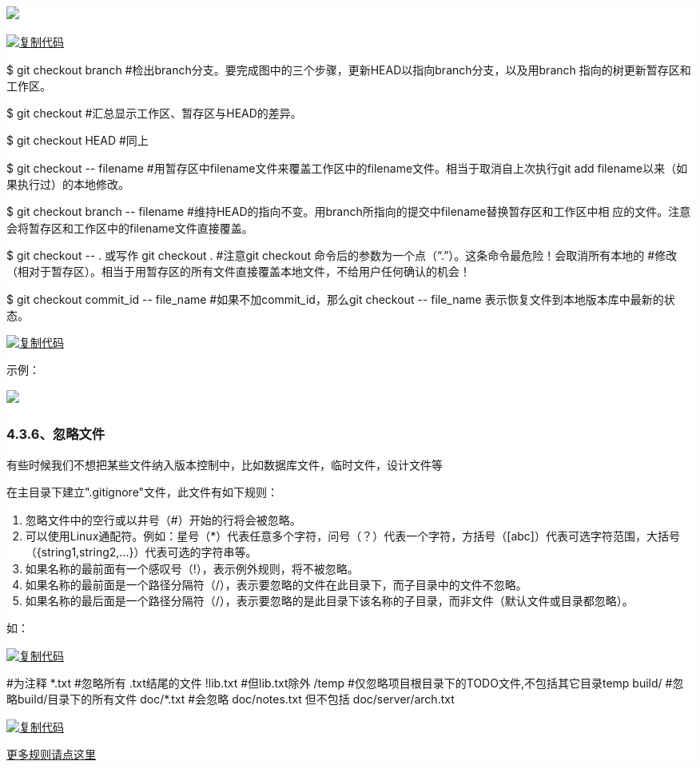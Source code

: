 ![](https://images2017.cnblogs.com/blog/63651/201709/63651-20170906224842804-513302659.png)

[![复制代码](https://common.cnblogs.com/images/copycode.gif)](javascript:void(0);)

$ git checkout branch
#检出branch分支。要完成图中的三个步骤，更新HEAD以指向branch分支，以及用branch  指向的树更新暂存区和工作区。

$ git checkout
#汇总显示工作区、暂存区与HEAD的差异。

$ git checkout HEAD
#同上

$ git checkout -- filename
#用暂存区中filename文件来覆盖工作区中的filename文件。相当于取消自上次执行git add filename以来（如果执行过）的本地修改。

$ git checkout branch -- filename
#维持HEAD的指向不变。用branch所指向的提交中filename替换暂存区和工作区中相   应的文件。注意会将暂存区和工作区中的filename文件直接覆盖。

$ git checkout -- . 或写作 git checkout .
#注意git checkout 命令后的参数为一个点（“.”）。这条命令最危险！会取消所有本地的  #修改（相对于暂存区）。相当于用暂存区的所有文件直接覆盖本地文件，不给用户任何确认的机会！

$ git checkout commit\_id -- file\_name
#如果不加commit\_id，那么git checkout -- file\_name 表示恢复文件到本地版本库中最新的状态。

[![复制代码](https://common.cnblogs.com/images/copycode.gif)](javascript:void(0);)

示例： 

![](https://images2017.cnblogs.com/blog/63651/201709/63651-20170906223105851-2141952910.png)

### 4.3.6、忽略文件

有些时候我们不想把某些文件纳入版本控制中，比如数据库文件，临时文件，设计文件等

在主目录下建立".gitignore"文件，此文件有如下规则：

1.  忽略文件中的空行或以井号（#）开始的行将会被忽略。
2.  可以使用Linux通配符。例如：星号（\*）代表任意多个字符，问号（？）代表一个字符，方括号（\[abc\]）代表可选字符范围，大括号（{string1,string2,...}）代表可选的字符串等。
3.  如果名称的最前面有一个感叹号（!），表示例外规则，将不被忽略。
4.  如果名称的最前面是一个路径分隔符（/），表示要忽略的文件在此目录下，而子目录中的文件不忽略。
5.  如果名称的最后面是一个路径分隔符（/），表示要忽略的是此目录下该名称的子目录，而非文件（默认文件或目录都忽略）。

如：

[![复制代码](https://common.cnblogs.com/images/copycode.gif)](javascript:void(0);)

#为注释
\*.txt #忽略所有 .txt结尾的文件
!lib.txt #但lib.txt除外
/temp #仅忽略项目根目录下的TODO文件,不包括其它目录temp
build/ #忽略build/目录下的所有文件
doc/\*.txt #会忽略 doc/notes.txt 但不包括 doc/server/arch.txt

[![复制代码](https://common.cnblogs.com/images/copycode.gif)](javascript:void(0);)

[更多规则请点这里](http://www.cnblogs.com/kevingrace/p/5690241.html)
